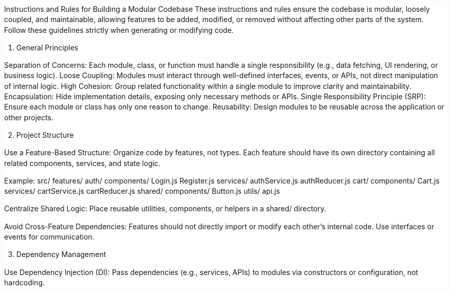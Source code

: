 Instructions and Rules for Building a Modular Codebase
These instructions and rules ensure the codebase is modular, loosely coupled, and maintainable, allowing features to be added, modified, or removed without affecting other parts of the system. Follow these guidelines strictly when generating or modifying code.
1. General Principles

Separation of Concerns: Each module, class, or function must handle a single responsibility (e.g., data fetching, UI rendering, or business logic).
Loose Coupling: Modules must interact through well-defined interfaces, events, or APIs, not direct manipulation of internal logic.
High Cohesion: Group related functionality within a single module to improve clarity and maintainability.
Encapsulation: Hide implementation details, exposing only necessary methods or APIs.
Single Responsibility Principle (SRP): Ensure each module or class has only one reason to change.
Reusability: Design modules to be reusable across the application or other projects.

2. Project Structure

Use a Feature-Based Structure: Organize code by features, not types. Each feature should have its own directory containing all related components, services, and state logic.

Example:
src/
  features/
    auth/
      components/
        Login.js
        Register.js
      services/
        authService.js
      authReducer.js
    cart/
      components/
        Cart.js
      services/
        cartService.js
      cartReducer.js
  shared/
    components/
      Button.js
    utils/
      api.js




Centralize Shared Logic: Place reusable utilities, components, or helpers in a shared/ directory.

Avoid Cross-Feature Dependencies: Features should not directly import or modify each other’s internal code. Use interfaces or events for communication.


3. Dependency Management

Use Dependency Injection (DI): Pass dependencies (e.g., services, APIs) to modules via constructors or configuration, not hardcoding.
